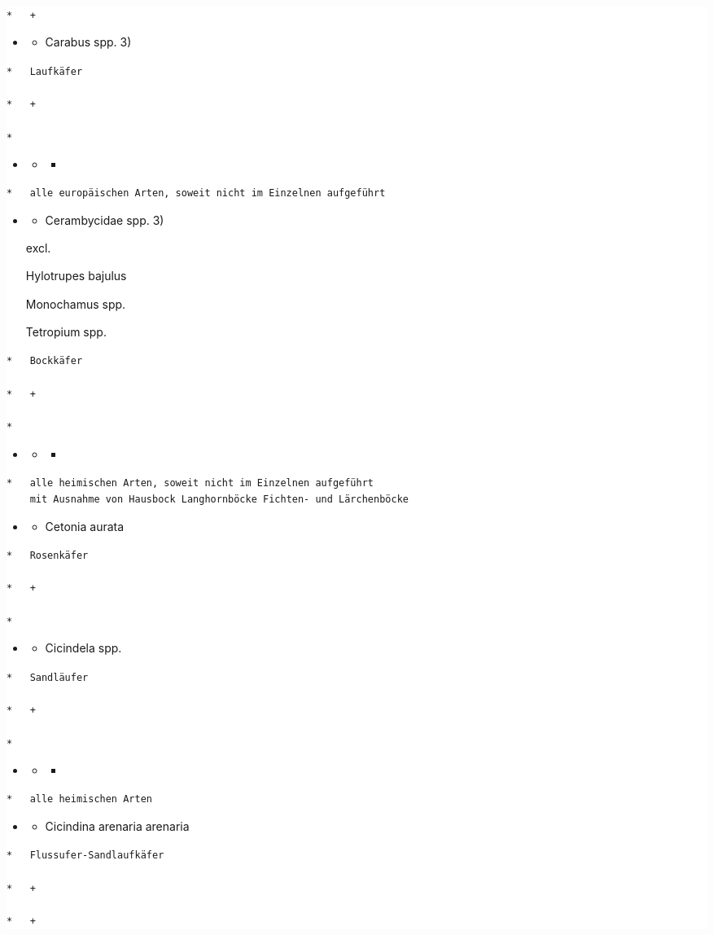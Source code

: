     *   +


*    *   Carabus spp. 3)

    *   Laufkäfer

    *   +

    *

*    *   -

    *   alle europäischen Arten, soweit nicht im Einzelnen aufgeführt


*    *   Cerambycidae spp. 3)

        excl.

        Hylotrupes bajulus

        Monochamus spp.

        Tetropium spp.


    *   Bockkäfer

    *   +

    *

*    *   -

    *   alle heimischen Arten, soweit nicht im Einzelnen aufgeführt
        mit Ausnahme von Hausbock Langhornböcke Fichten- und Lärchenböcke


*    *   Cetonia aurata

    *   Rosenkäfer

    *   +

    *

*    *   Cicindela spp.

    *   Sandläufer

    *   +

    *

*    *   -

    *   alle heimischen Arten


*    *   Cicindina arenaria arenaria

    *   Flussufer-Sandlaufkäfer

    *   +

    *   +
